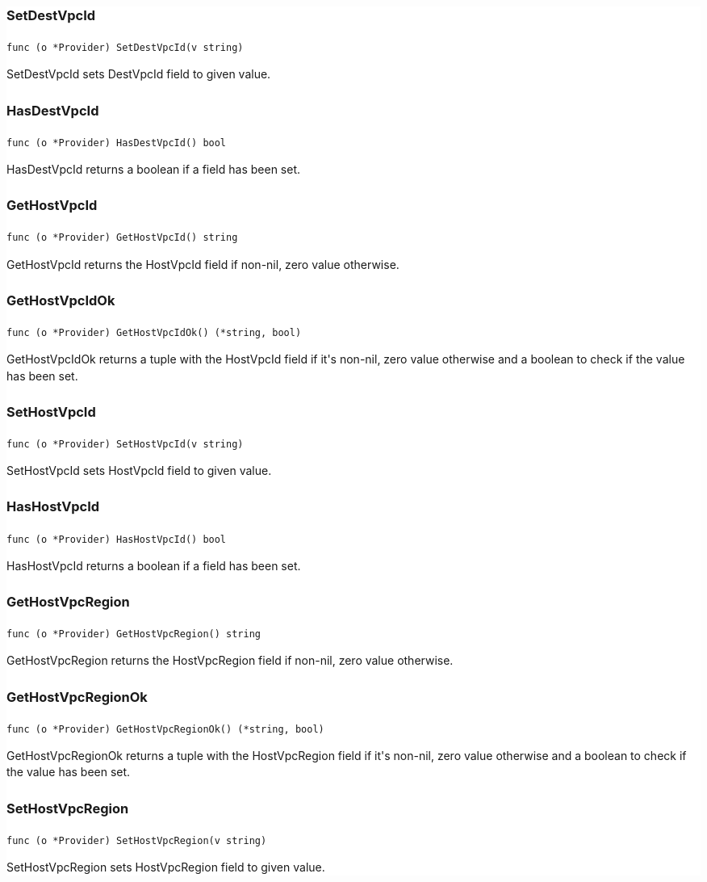 ### SetDestVpcId

`func (o *Provider) SetDestVpcId(v string)`

SetDestVpcId sets DestVpcId field to given value.

### HasDestVpcId

`func (o *Provider) HasDestVpcId() bool`

HasDestVpcId returns a boolean if a field has been set.

### GetHostVpcId

`func (o *Provider) GetHostVpcId() string`

GetHostVpcId returns the HostVpcId field if non-nil, zero value otherwise.

### GetHostVpcIdOk

`func (o *Provider) GetHostVpcIdOk() (*string, bool)`

GetHostVpcIdOk returns a tuple with the HostVpcId field if it's non-nil, zero value otherwise
and a boolean to check if the value has been set.

### SetHostVpcId

`func (o *Provider) SetHostVpcId(v string)`

SetHostVpcId sets HostVpcId field to given value.

### HasHostVpcId

`func (o *Provider) HasHostVpcId() bool`

HasHostVpcId returns a boolean if a field has been set.

### GetHostVpcRegion

`func (o *Provider) GetHostVpcRegion() string`

GetHostVpcRegion returns the HostVpcRegion field if non-nil, zero value otherwise.

### GetHostVpcRegionOk

`func (o *Provider) GetHostVpcRegionOk() (*string, bool)`

GetHostVpcRegionOk returns a tuple with the HostVpcRegion field if it's non-nil, zero value otherwise
and a boolean to check if the value has been set.

### SetHostVpcRegion

`func (o *Provider) SetHostVpcRegion(v string)`

SetHostVpcRegion sets HostVpcRegion field to given value.
